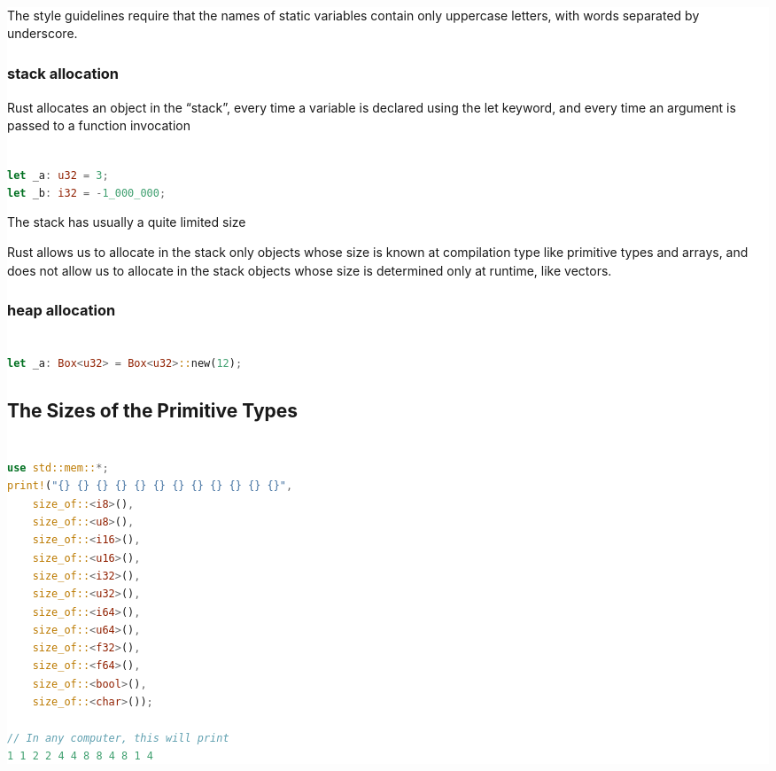 The style guidelines require that the names of static variables contain
only uppercase letters, with words separated by underscore.


### stack allocation

Rust allocates an object in the “stack”, every time a variable is declared using the let keyword, and every time an argument is passed to a function invocation

```rust

let _a: u32 = 3;
let _b: i32 = -1_000_000;

```

The stack has usually a quite limited size

Rust allows us to allocate in the stack only objects whose size is known at compilation type like primitive types and arrays, and does not allow us to allocate in the stack objects whose size is determined only at runtime, like vectors.


### heap allocation

```rust

let _a: Box<u32> = Box<u32>::new(12);

```

## The Sizes of the Primitive Types

```rust

use std::mem::*;
print!("{} {} {} {} {} {} {} {} {} {} {} {}",
    size_of::<i8>(),
    size_of::<u8>(),
    size_of::<i16>(),
    size_of::<u16>(),
    size_of::<i32>(),
    size_of::<u32>(),
    size_of::<i64>(),
    size_of::<u64>(),
    size_of::<f32>(),
    size_of::<f64>(),
    size_of::<bool>(),
    size_of::<char>());

// In any computer, this will print
1 1 2 2 4 4 8 8 4 8 1 4

```
